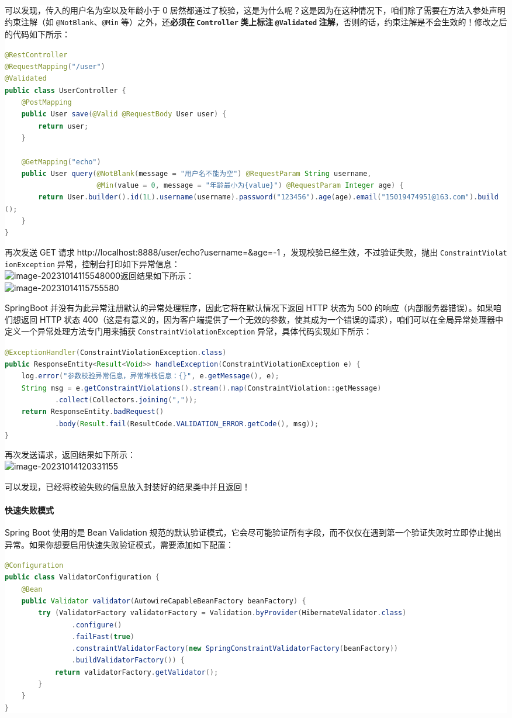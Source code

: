 可以发现，传入的用户名为空以及年龄小于 0 居然都通过了校验，这是为什么呢？这是因为在这种情况下，咱们除了需要在方法入参处声明约束注解（如 `@NotBlank`、`@Min` 等）之外，还**必须在 `Controller` 类上标注 `@Validated` 注解**，否则的话，约束注解是不会生效的！修改之后的代码如下所示：

```java
@RestController
@RequestMapping("/user")
@Validated
public class UserController {
    @PostMapping
    public User save(@Valid @RequestBody User user) {
        return user;
    }

    @GetMapping("echo")
    public User query(@NotBlank(message = "用户名不能为空") @RequestParam String username,
                      @Min(value = 0, message = "年龄最小为{value}") @RequestParam Integer age) {
        return User.builder().id(1L).username(username).password("123456").age(age).email("15019474951@163.com").build();
    }
}
```

再次发送 GET 请求 http://localhost:8888/user/echo?username=&age=-1 ，发现校验已经生效，不过验证失败，抛出 `ConstraintViolationException` 异常，控制台打印如下异常信息：<br />![image-20231014115548000](https://fastly.jsdelivr.net/gh/xihuanxiaorang/img/202310141155082.png)返回结果如下所示：<br />![image-20231014115755580](https://fastly.jsdelivr.net/gh/xihuanxiaorang/img/202310141157642.png)

SpringBoot 并没有为此异常注册默认的异常处理程序，因此它将在默认情况下返回 HTTP 状态为 500 的响应（内部服务器错误）。如果咱们想返回 HTTP 状态 400（这是有意义的，因为客户端提供了一个无效的参数，使其成为一个错误的请求），咱们可以在全局异常处理器中定义一个异常处理方法专门用来捕获 `ConstraintViolationException` 异常，具体代码实现如下所示：

```java
@ExceptionHandler(ConstraintViolationException.class)
public ResponseEntity<Result<Void>> handleException(ConstraintViolationException e) {
    log.error("参数校验异常信息，异常堆栈信息：{}", e.getMessage(), e);
    String msg = e.getConstraintViolations().stream().map(ConstraintViolation::getMessage)
            .collect(Collectors.joining(","));
    return ResponseEntity.badRequest()
            .body(Result.fail(ResultCode.VALIDATION_ERROR.getCode(), msg));
}
```

再次发送请求，返回结果如下所示：<br />![image-20231014120331155](https://fastly.jsdelivr.net/gh/xihuanxiaorang/img/202310141203219.png)

可以发现，已经将校验失败的信息放入封装好的结果类中并且返回！

#### 快速失败模式

Spring Boot 使用的是 Bean Validation 规范的默认验证模式，它会尽可能验证所有字段，而不仅仅在遇到第一个验证失败时立即停止抛出异常。如果你想要启用快速失败验证模式，需要添加如下配置：

```java
@Configuration
public class ValidatorConfiguration {
    @Bean
    public Validator validator(AutowireCapableBeanFactory beanFactory) {
        try (ValidatorFactory validatorFactory = Validation.byProvider(HibernateValidator.class)
                .configure()
                .failFast(true)
                .constraintValidatorFactory(new SpringConstraintValidatorFactory(beanFactory))
                .buildValidatorFactory()) {
            return validatorFactory.getValidator();
        }
    }
}
```
